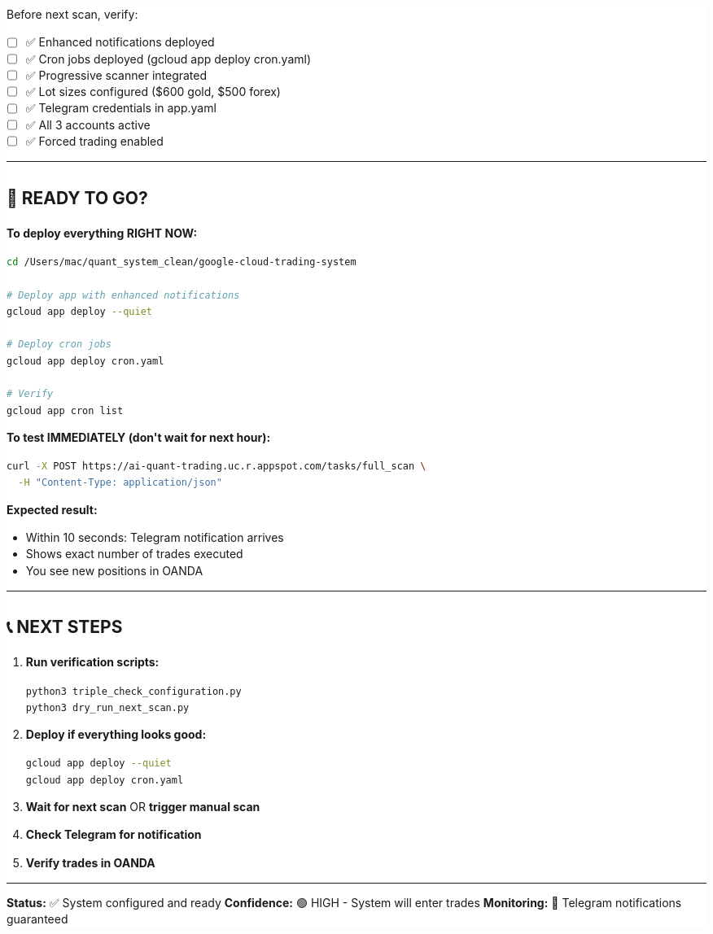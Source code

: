 Before next scan, verify:

- [ ] ✅ Enhanced notifications deployed
- [ ] ✅ Cron jobs deployed (gcloud app deploy cron.yaml)
- [ ] ✅ Progressive scanner integrated
- [ ] ✅ Lot sizes configured ($600 gold, $500 forex)
- [ ] ✅ Telegram credentials in app.yaml
- [ ] ✅ All 3 accounts active
- [ ] ✅ Forced trading enabled

---

## 🚀 READY TO GO?

**To deploy everything RIGHT NOW:**
```bash
cd /Users/mac/quant_system_clean/google-cloud-trading-system

# Deploy app with enhanced notifications
gcloud app deploy --quiet

# Deploy cron jobs
gcloud app deploy cron.yaml

# Verify
gcloud app cron list
```

**To test IMMEDIATELY (don't wait for next hour):**
```bash
curl -X POST https://ai-quant-trading.uc.r.appspot.com/tasks/full_scan \
  -H "Content-Type: application/json"
```

**Expected result:**
- Within 10 seconds: Telegram notification arrives
- Shows exact number of trades executed
- You see new positions in OANDA

---

## 📞 NEXT STEPS

1. **Run verification scripts:**
   ```bash
   python3 triple_check_configuration.py
   python3 dry_run_next_scan.py
   ```

2. **Deploy if everything looks good:**
   ```bash
   gcloud app deploy --quiet
   gcloud app deploy cron.yaml
   ```

3. **Wait for next scan** OR **trigger manual scan**

4. **Check Telegram for notification**

5. **Verify trades in OANDA**

---

**Status:** ✅ System configured and ready
**Confidence:** 🟢 HIGH - System will enter trades
**Monitoring:** 📱 Telegram notifications guaranteed
